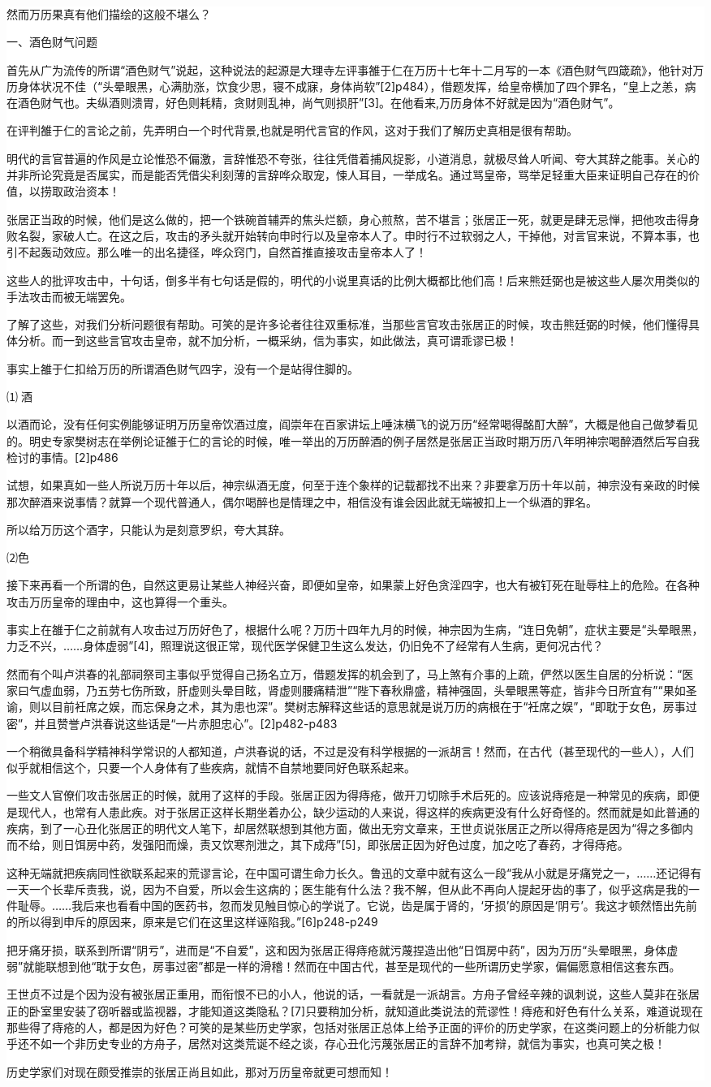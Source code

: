然而万历果真有他们描绘的这般不堪么？

一、酒色财气问题

首先从广为流传的所谓“酒色财气”说起，这种说法的起源是大理寺左评事雒于仁在万历十七年十二月写的一本《酒色财气四箴疏》，他针对万历身体状况不佳（“头晕眼黑，心满肋涨，饮食少思，寝不成寐，身体尚软”[2]p484），借题发挥，给皇帝横加了四个罪名，“皇上之恙，病在酒色财气也。夫纵酒则溃胃，好色则耗精，贪财则乱神，尚气则损肝”[3]。在他看来,万历身体不好就是因为“酒色财气”。

在评判雒于仁的言论之前，先弄明白一个时代背景,也就是明代言官的作风，这对于我们了解历史真相是很有帮助。

明代的言官普遍的作风是立论惟恐不偏激，言辞惟恐不夸张，往往凭借着捕风捉影，小道消息，就极尽耸人听闻、夸大其辞之能事。关心的并非所论究竟是否属实，而是能否凭借尖利刻薄的言辞哗众取宠，悚人耳目，一举成名。通过骂皇帝，骂举足轻重大臣来证明自己存在的价值，以捞取政治资本！

张居正当政的时候，他们是这么做的，把一个铁碗首辅弄的焦头烂额，身心煎熬，苦不堪言；张居正一死，就更是肆无忌惮，把他攻击得身败名裂，家破人亡。在这之后，攻击的矛头就开始转向申时行以及皇帝本人了。申时行不过软弱之人，干掉他，对言官来说，不算本事，也引不起轰动效应。那么唯一的出名捷径，哗众窍门，自然首推直接攻击皇帝本人了！

这些人的批评攻击中，十句话，倒多半有七句话是假的，明代的小说里真话的比例大概都比他们高！后来熊廷弼也是被这些人屡次用类似的手法攻击而被无端罢免。

了解了这些，对我们分析问题很有帮助。可笑的是许多论者往往双重标准，当那些言官攻击张居正的时候，攻击熊廷弼的时候，他们懂得具体分析。而一到这些言官攻击皇帝，就不加分析，一概采纳，信为事实，如此做法，真可谓乖谬已极！

事实上雒于仁扣给万历的所谓酒色财气四字，没有一个是站得住脚的。

⑴ 酒

以酒而论，没有任何实例能够证明万历皇帝饮酒过度，阎崇年在百家讲坛上唾沫横飞的说万历“经常喝得酩酊大醉”，大概是他自己做梦看见的。明史专家樊树志在举例论证雒于仁的言论的时候，唯一举出的万历醉酒的例子居然是张居正当政时期万历八年明神宗喝醉酒然后写自我检讨的事情。[2]p486

试想，如果真如一些人所说万历十年以后，神宗纵酒无度，何至于连个象样的记载都找不出来？非要拿万历十年以前，神宗没有亲政的时候那次醉酒来说事情？就算一个现代普通人，偶尔喝醉也是情理之中，相信没有谁会因此就无端被扣上一个纵酒的罪名。

所以给万历这个酒字，只能认为是刻意罗织，夸大其辞。

⑵色

接下来再看一个所谓的色，自然这更易让某些人神经兴奋，即便如皇帝，如果蒙上好色贪淫四字，也大有被钉死在耻辱柱上的危险。在各种攻击万历皇帝的理由中，这也算得一个重头。

事实上在雒于仁之前就有人攻击过万历好色了，根据什么呢？万历十四年九月的时候，神宗因为生病，“连日免朝”，症状主要是“头晕眼黑，力乏不兴，……身体虚弱”[4]，照理说这很正常，现代医学保健卫生这么发达，仍旧免不了经常有人生病，更何况古代？

然而有个叫卢洪春的礼部祠祭司主事似乎觉得自己扬名立万，借题发挥的机会到了，马上煞有介事的上疏，俨然以医生自居的分析说：“医家曰气虚血弱，乃五劳七伤所致，肝虚则头晕目眩，肾虚则腰痛精泄”“陛下春秋鼎盛，精神强固，头晕眼黑等症，皆非今日所宜有”“果如圣谕，则以目前衽席之娱，而忘保身之术，其为患也深”。樊树志解释这些话的意思就是说万历的病根在于“衽席之娱”，“即耽于女色，房事过密”，并且赞誉卢洪春说这些话是“一片赤胆忠心”。[2]p482-p483

一个稍微具备科学精神科学常识的人都知道，卢洪春说的话，不过是没有科学根据的一派胡言！然而，在古代（甚至现代的一些人），人们似乎就相信这个，只要一个人身体有了些疾病，就情不自禁地要同好色联系起来。

一些文人官僚们攻击张居正的时候，就用了这样的手段。张居正因为得痔疮，做开刀切除手术后死的。应该说痔疮是一种常见的疾病，即便是现代人，也常有人患此疾。对于张居正这样长期坐着办公，缺少运动的人来说，得这样的疾病更没有什么好奇怪的。然而就是如此普通的疾病，到了一心丑化张居正的明代文人笔下，却居然联想到其他方面，做出无穷文章来，王世贞说张居正之所以得痔疮是因为“得之多御内而不给，则日饵房中药，发强阳而燥，责又饮寒剂泄之，其下成痔”[5]，即张居正因为好色过度，加之吃了春药，才得痔疮。

这种无端就把疾病同性欲联系起来的荒谬言论，在中国可谓生命力长久。鲁迅的文章中就有这么一段“我从小就是牙痛党之一，……还记得有一天一个长辈斥责我，说，因为不自爱，所以会生这病的；医生能有什么法？我不解，但从此不再向人提起牙齿的事了，似乎这病是我的一件耻辱。……我后来也看看中国的医药书，忽而发见触目惊心的学说了。它说，齿是属于肾的，‘牙损’的原因是‘阴亏’。我这才顿然悟出先前的所以得到申斥的原因来，原来是它们在这里这样诬陷我。”[6]p248-p249

把牙痛牙损，联系到所谓“阴亏”，进而是“不自爱”，这和因为张居正得痔疮就污蔑捏造出他“日饵房中药”，因为万历“头晕眼黑，身体虚弱”就能联想到他“耽于女色，房事过密”都是一样的滑稽！然而在中国古代，甚至是现代的一些所谓历史学家，偏偏愿意相信这套东西。

王世贞不过是个因为没有被张居正重用，而衔恨不已的小人，他说的话，一看就是一派胡言。方舟子曾经辛辣的讽刺说，这些人莫非在张居正的卧室里安装了窃听器或监视器，才能知道这类隐私？[7]只要稍加分析，就知道此类说法的荒谬性！痔疮和好色有什么关系，难道说现在那些得了痔疮的人，都是因为好色？可笑的是某些历史学家，包括对张居正总体上给予正面的评价的历史学家，在这类问题上的分析能力似乎还不如一个非历史专业的方舟子，居然对这类荒诞不经之谈，存心丑化污蔑张居正的言辞不加考辩，就信为事实，也真可笑之极！

历史学家们对现在颇受推崇的张居正尚且如此，那对万历皇帝就更可想而知！
